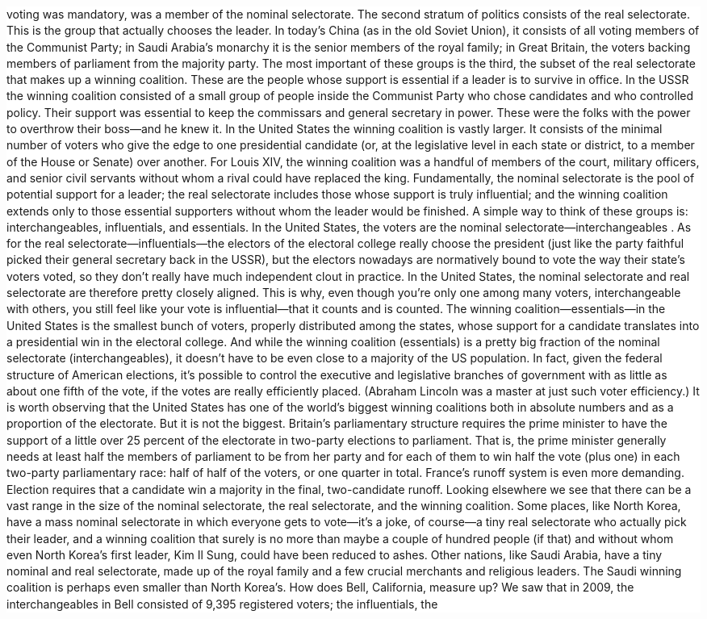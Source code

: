 voting was mandatory, was a member of the nominal selectorate. The second stratum of politics consists of the real selectorate. This is the group that
actually chooses the leader. In today’s China (as in the old Soviet Union), it consists of all voting members of the Communist Party; in Saudi Arabia’s
monarchy it is the senior members of the royal family; in Great Britain, the voters backing members of parliament from the majority party. The most
important of these groups is the third, the subset of the real selectorate that makes up a winning coalition. These are the people whose support is
essential if a leader is to survive in office. In the USSR the winning coalition consisted of a small group of people inside the Communist Party who chose
candidates and who controlled policy. Their support was essential to keep the commissars and general secretary in power. These were the folks with the
power to overthrow their boss—and he knew it. In the United States the winning coalition is vastly larger. It consists of the minimal number of voters who
give the edge to one presidential candidate (or, at the legislative level in each state or district, to a member of the House or Senate) over another. For
Louis XIV, the winning coalition was a handful of members of the court, military officers, and senior civil servants without whom a rival could have replaced
the king.
Fundamentally, the nominal selectorate is the pool of potential support for a leader; the real selectorate includes those whose support is truly influential;
and the winning coalition extends only to those essential supporters without whom the leader would be finished. A simple way to think of these groups is:
interchangeables, influentials, and essentials.
In the United States, the voters are the nominal selectorate—interchangeables . As for the real selectorate—influentials—the electors of the electoral
college really choose the president (just like the party faithful picked their general secretary back in the USSR), but the electors nowadays are normatively
bound to vote the way their state’s voters voted, so they don’t really have much independent clout in practice. In the United States, the nominal selectorate
and real selectorate are therefore pretty closely aligned. This is why, even though you’re only one among many voters, interchangeable with others, you
still feel like your vote is influential—that it counts and is counted. The winning coalition—essentials—in the United States is the smallest bunch of voters,
properly distributed among the states, whose support for a candidate translates into a presidential win in the electoral college. And while the winning
coalition (essentials) is a pretty big fraction of the nominal selectorate (interchangeables), it doesn’t have to be even close to a majority of the US
population. In fact, given the federal structure of American elections, it’s possible to control the executive and legislative branches of government with as
little as about one fifth of the vote, if the votes are really efficiently placed. (Abraham Lincoln was a master at just such voter efficiency.) It is worth
observing that the United States has one of the world’s biggest winning coalitions both in absolute numbers and as a proportion of the electorate. But it is
not the biggest. Britain’s parliamentary structure requires the prime minister to have the support of a little over 25 percent of the electorate in two-party
elections to parliament. That is, the prime minister generally needs at least half the members of parliament to be from her party and for each of them to
win half the vote (plus one) in each two-party parliamentary race: half of half of the voters, or one quarter in total. France’s runoff system is even more
demanding. Election requires that a candidate win a majority in the final, two-candidate runoff.
Looking elsewhere we see that there can be a vast range in the size of the nominal selectorate, the real selectorate, and the winning coalition. Some
places, like North Korea, have a mass nominal selectorate in which everyone gets to vote—it’s a joke, of course—a tiny real selectorate who actually pick
their leader, and a winning coalition that surely is no more than maybe a couple of hundred people (if that) and without whom even North Korea’s first
leader, Kim Il Sung, could have been reduced to ashes. Other nations, like Saudi Arabia, have a tiny nominal and real selectorate, made up of the royal
family and a few crucial merchants and religious leaders. The Saudi winning coalition is perhaps even smaller than North Korea’s.
How does Bell, California, measure up? We saw that in 2009, the interchangeables in Bell consisted of 9,395 registered voters; the influentials, the
